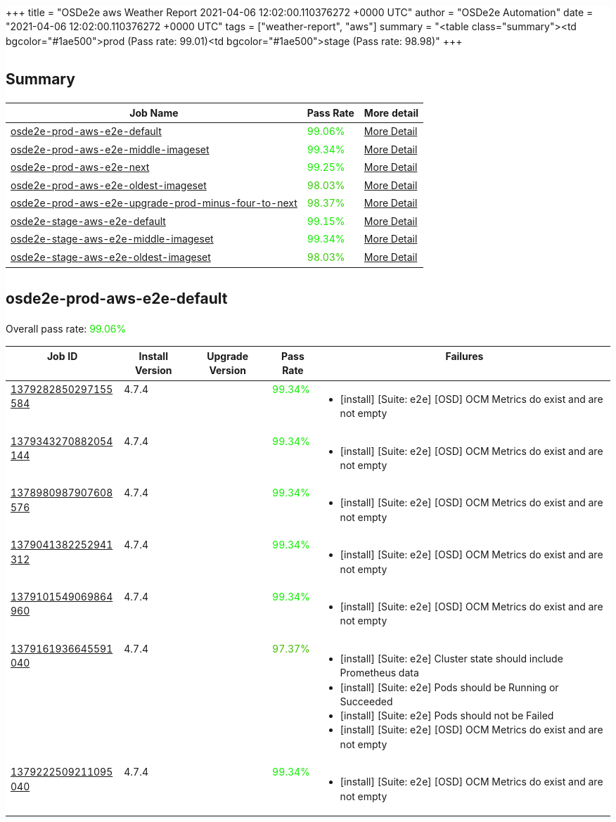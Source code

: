 +++
title = "OSDe2e aws Weather Report 2021-04-06 12:02:00.110376272 +0000 UTC"
author = "OSDe2e Automation"
date = "2021-04-06 12:02:00.110376272 +0000 UTC"
tags = ["weather-report", "aws"]
summary = "<table class=\"summary\"><tr><td bgcolor=\"#1ae500\"></td><td>prod (Pass rate: 99.01)</td></tr><tr><td bgcolor=\"#1ae500\"></td><td>stage (Pass rate: 98.98)</td></tr></table>"
+++
## Summary

| Job Name | Pass Rate | More detail |
|----------|-----------|-------------|
|[osde2e-prod-aws-e2e-default](https://prow.svc.ci.openshift.org/?job=osde2e-prod-aws-e2e-default)| <span style="color:#18e700;">99.06%</span>|[More Detail](#osde2e-prod-aws-e2e-default)|
|[osde2e-prod-aws-e2e-middle-imageset](https://prow.svc.ci.openshift.org/?job=osde2e-prod-aws-e2e-middle-imageset)| <span style="color:#11ee00;">99.34%</span>|[More Detail](#osde2e-prod-aws-e2e-middle-imageset)|
|[osde2e-prod-aws-e2e-next](https://prow.svc.ci.openshift.org/?job=osde2e-prod-aws-e2e-next)| <span style="color:#14eb00;">99.25%</span>|[More Detail](#osde2e-prod-aws-e2e-next)|
|[osde2e-prod-aws-e2e-oldest-imageset](https://prow.svc.ci.openshift.org/?job=osde2e-prod-aws-e2e-oldest-imageset)| <span style="color:#33cc00;">98.03%</span>|[More Detail](#osde2e-prod-aws-e2e-oldest-imageset)|
|[osde2e-prod-aws-e2e-upgrade-prod-minus-four-to-next](https://prow.svc.ci.openshift.org/?job=osde2e-prod-aws-e2e-upgrade-prod-minus-four-to-next)| <span style="color:#2ad500;">98.37%</span>|[More Detail](#osde2e-prod-aws-e2e-upgrade-prod-minus-four-to-next)|
|[osde2e-stage-aws-e2e-default](https://prow.svc.ci.openshift.org/?job=osde2e-stage-aws-e2e-default)| <span style="color:#16e900;">99.15%</span>|[More Detail](#osde2e-stage-aws-e2e-default)|
|[osde2e-stage-aws-e2e-middle-imageset](https://prow.svc.ci.openshift.org/?job=osde2e-stage-aws-e2e-middle-imageset)| <span style="color:#11ee00;">99.34%</span>|[More Detail](#osde2e-stage-aws-e2e-middle-imageset)|
|[osde2e-stage-aws-e2e-oldest-imageset](https://prow.svc.ci.openshift.org/?job=osde2e-stage-aws-e2e-oldest-imageset)| <span style="color:#33cc00;">98.03%</span>|[More Detail](#osde2e-stage-aws-e2e-oldest-imageset)|



## osde2e-prod-aws-e2e-default

Overall pass rate: <span style="color:#18e700;">99.06%</span>

| Job ID | Install Version | Upgrade Version | Pass Rate | Failures |
|--------|-----------------|-----------------|-----------|----------|
[1379282850297155584](https://prow.ci.openshift.org/view/gs/origin-ci-test/logs/osde2e-prod-aws-e2e-default/1379282850297155584) | 4.7.4 |  | <span style="color:#11ee00;">99.34%</span>|<ul><li>[install] [Suite: e2e] [OSD] OCM Metrics do exist and are not empty</li></ul>
[1379343270882054144](https://prow.ci.openshift.org/view/gs/origin-ci-test/logs/osde2e-prod-aws-e2e-default/1379343270882054144) | 4.7.4 |  | <span style="color:#11ee00;">99.34%</span>|<ul><li>[install] [Suite: e2e] [OSD] OCM Metrics do exist and are not empty</li></ul>
[1378980987907608576](https://prow.ci.openshift.org/view/gs/origin-ci-test/logs/osde2e-prod-aws-e2e-default/1378980987907608576) | 4.7.4 |  | <span style="color:#11ee00;">99.34%</span>|<ul><li>[install] [Suite: e2e] [OSD] OCM Metrics do exist and are not empty</li></ul>
[1379041382252941312](https://prow.ci.openshift.org/view/gs/origin-ci-test/logs/osde2e-prod-aws-e2e-default/1379041382252941312) | 4.7.4 |  | <span style="color:#11ee00;">99.34%</span>|<ul><li>[install] [Suite: e2e] [OSD] OCM Metrics do exist and are not empty</li></ul>
[1379101549069864960](https://prow.ci.openshift.org/view/gs/origin-ci-test/logs/osde2e-prod-aws-e2e-default/1379101549069864960) | 4.7.4 |  | <span style="color:#11ee00;">99.34%</span>|<ul><li>[install] [Suite: e2e] [OSD] OCM Metrics do exist and are not empty</li></ul>
[1379161936645591040](https://prow.ci.openshift.org/view/gs/origin-ci-test/logs/osde2e-prod-aws-e2e-default/1379161936645591040) | 4.7.4 |  | <span style="color:#44bb00;">97.37%</span>|<ul><li>[install] [Suite: e2e] Cluster state should include Prometheus data</li><li>[install] [Suite: e2e] Pods should be Running or Succeeded</li><li>[install] [Suite: e2e] Pods should not be Failed</li><li>[install] [Suite: e2e] [OSD] OCM Metrics do exist and are not empty</li></ul>
[1379222509211095040](https://prow.ci.openshift.org/view/gs/origin-ci-test/logs/osde2e-prod-aws-e2e-default/1379222509211095040) | 4.7.4 |  | <span style="color:#11ee00;">99.34%</span>|<ul><li>[install] [Suite: e2e] [OSD] OCM Metrics do exist and are not empty</li></ul>
